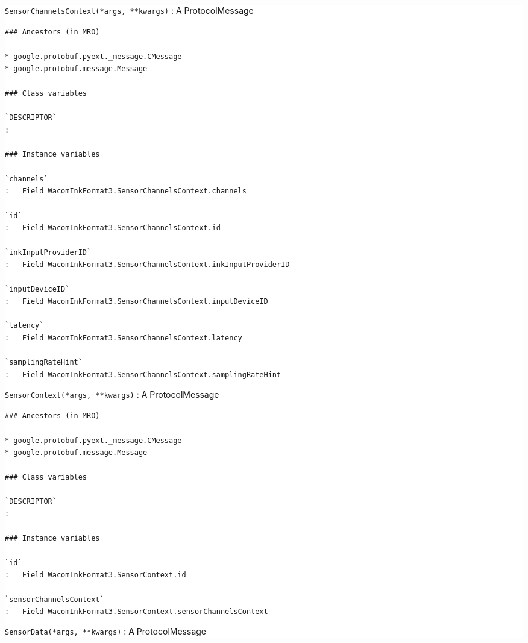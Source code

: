 `SensorChannelsContext(*args, **kwargs)`
:   A ProtocolMessage

    ### Ancestors (in MRO)

    * google.protobuf.pyext._message.CMessage
    * google.protobuf.message.Message

    ### Class variables

    `DESCRIPTOR`
    :

    ### Instance variables

    `channels`
    :   Field WacomInkFormat3.SensorChannelsContext.channels

    `id`
    :   Field WacomInkFormat3.SensorChannelsContext.id

    `inkInputProviderID`
    :   Field WacomInkFormat3.SensorChannelsContext.inkInputProviderID

    `inputDeviceID`
    :   Field WacomInkFormat3.SensorChannelsContext.inputDeviceID

    `latency`
    :   Field WacomInkFormat3.SensorChannelsContext.latency

    `samplingRateHint`
    :   Field WacomInkFormat3.SensorChannelsContext.samplingRateHint

`SensorContext(*args, **kwargs)`
:   A ProtocolMessage

    ### Ancestors (in MRO)

    * google.protobuf.pyext._message.CMessage
    * google.protobuf.message.Message

    ### Class variables

    `DESCRIPTOR`
    :

    ### Instance variables

    `id`
    :   Field WacomInkFormat3.SensorContext.id

    `sensorChannelsContext`
    :   Field WacomInkFormat3.SensorContext.sensorChannelsContext

`SensorData(*args, **kwargs)`
:   A ProtocolMessage
